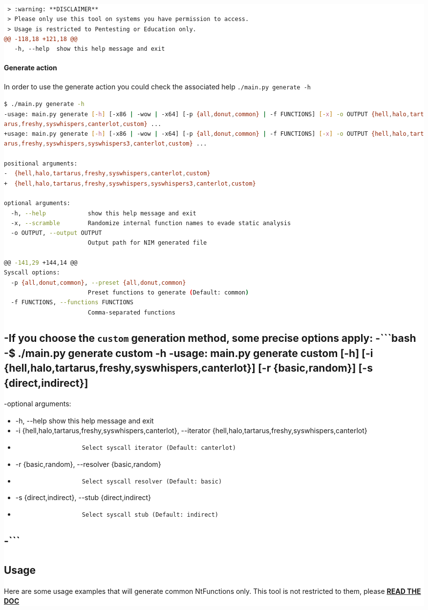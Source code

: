 ```diff
 > :warning: **DISCLAIMER**
 > Please only use this tool on systems you have permission to access.
 > Usage is restricted to Pentesting or Education only.
@@ -118,18 +121,18 @@
   -h, --help  show this help message and exit
 ```
 
 #### Generate action
 In order to use the generate action you could check the associated help `./main.py generate -h`
 ```bash
 $ ./main.py generate -h
-usage: main.py generate [-h] [-x86 | -wow | -x64] [-p {all,donut,common} | -f FUNCTIONS] [-x] -o OUTPUT {hell,halo,tartarus,freshy,syswhispers,canterlot,custom} ...
+usage: main.py generate [-h] [-x86 | -wow | -x64] [-p {all,donut,common} | -f FUNCTIONS] [-x] -o OUTPUT {hell,halo,tartarus,freshy,syswhispers,syswhispers3,canterlot,custom} ...
 
 positional arguments:
-  {hell,halo,tartarus,freshy,syswhispers,canterlot,custom}
+  {hell,halo,tartarus,freshy,syswhispers,syswhispers3,canterlot,custom}
 
 optional arguments:
   -h, --help            show this help message and exit
   -x, --scramble        Randomize internal function names to evade static analysis
   -o OUTPUT, --output OUTPUT
                         Output path for NIM generated file
 
@@ -141,29 +144,14 @@
 Syscall options:
   -p {all,donut,common}, --preset {all,donut,common}
                         Preset functions to generate (Default: common)
   -f FUNCTIONS, --functions FUNCTIONS
                         Comma-separated functions
 ```
 
-If you choose the `custom` generation method, some precise options apply:
-```bash
-$ ./main.py generate custom -h
-usage: main.py generate custom [-h] [-i {hell,halo,tartarus,freshy,syswhispers,canterlot}] [-r {basic,random}] [-s {direct,indirect}]
-
-optional arguments:
-  -h, --help            show this help message and exit
-  -i {hell,halo,tartarus,freshy,syswhispers,canterlot}, --iterator {hell,halo,tartarus,freshy,syswhispers,canterlot}
-                        Select syscall iterator (Default: canterlot)
-  -r {basic,random}, --resolver {basic,random}
-                        Select syscall resolver (Default: basic)
-  -s {direct,indirect}, --stub {direct,indirect}
-                        Select syscall stub (Default: indirect)
-```
-
 ## Usage
 Here are some usage examples that will generate common NtFunctions only. This tool is not restricted to them, please **[READ THE DOC](https://x42en.github.io/sysplant/)**
 